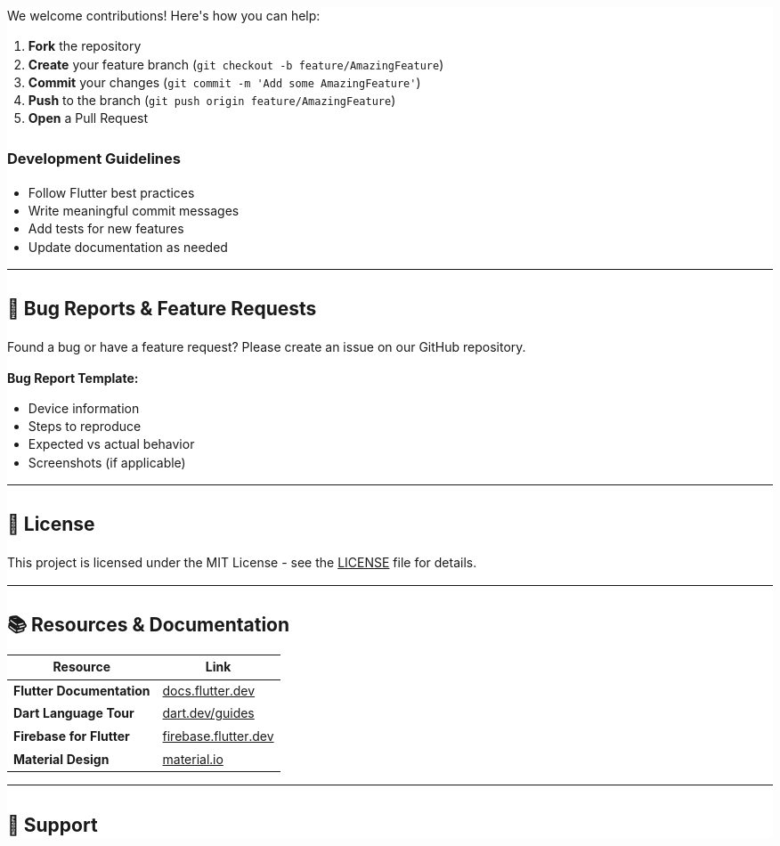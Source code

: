 We welcome contributions! Here's how you can help:

1. **Fork** the repository
2. **Create** your feature branch (`git checkout -b feature/AmazingFeature`)
3. **Commit** your changes (`git commit -m 'Add some AmazingFeature'`)
4. **Push** to the branch (`git push origin feature/AmazingFeature`)
5. **Open** a Pull Request

### Development Guidelines
- Follow Flutter best practices
- Write meaningful commit messages
- Add tests for new features
- Update documentation as needed

---

## 🐛 Bug Reports & Feature Requests

Found a bug or have a feature request? Please create an issue on our GitHub repository.

**Bug Report Template:**
- Device information
- Steps to reproduce
- Expected vs actual behavior
- Screenshots (if applicable)

---

## 📄 License

This project is licensed under the MIT License - see the [LICENSE](LICENSE) file for details.

---

## 📚 Resources & Documentation

<div align="center">

| Resource | Link |
|----------|------|
| **Flutter Documentation** | [docs.flutter.dev](https://docs.flutter.dev/) |
| **Dart Language Tour** | [dart.dev/guides](https://dart.dev/guides/language/language-tour) |
| **Firebase for Flutter** | [firebase.flutter.dev](https://firebase.flutter.dev/) |
| **Material Design** | [material.io](https://material.io/) |

</div>

---

## 🌟 Support
